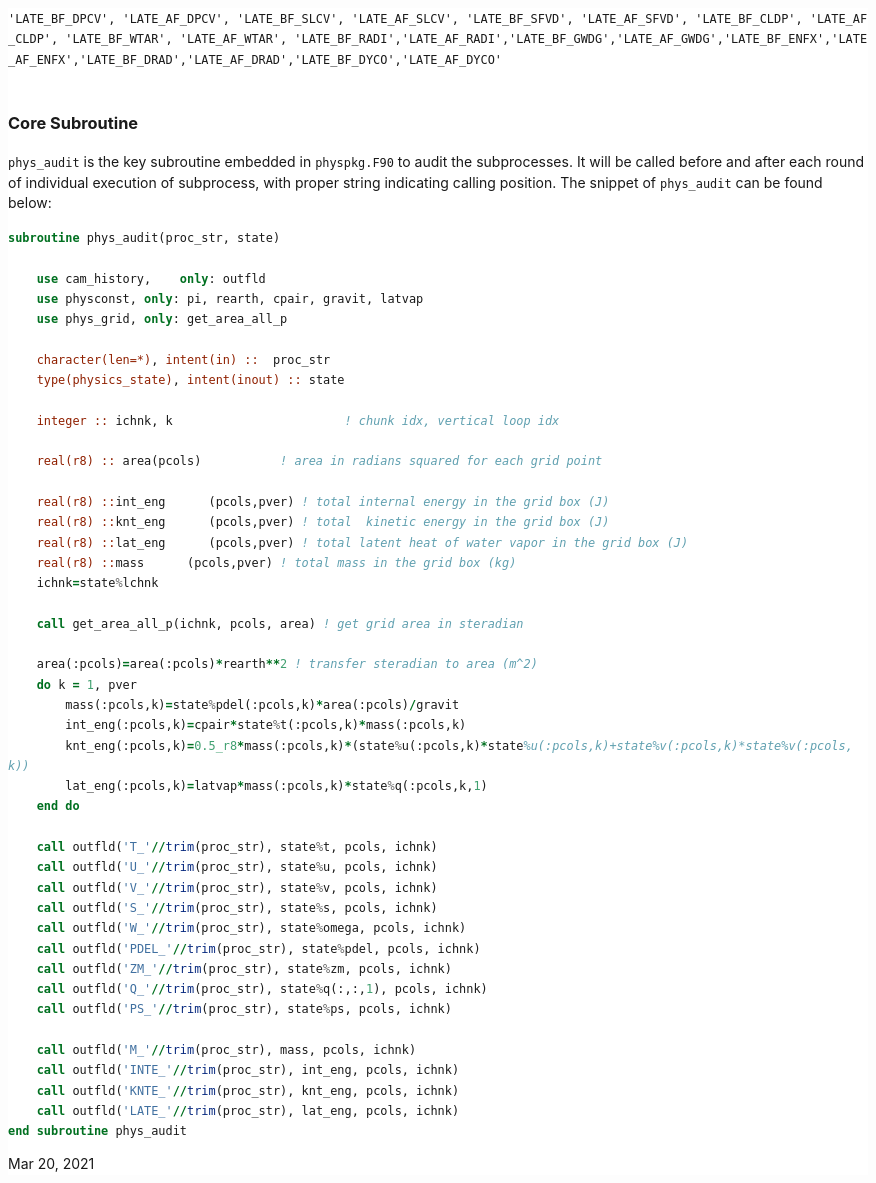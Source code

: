 ```
'LATE_BF_DPCV', 'LATE_AF_DPCV', 'LATE_BF_SLCV', 'LATE_AF_SLCV', 'LATE_BF_SFVD', 'LATE_AF_SFVD', 'LATE_BF_CLDP', 'LATE_AF_CLDP', 'LATE_BF_WTAR', 'LATE_AF_WTAR', 'LATE_BF_RADI','LATE_AF_RADI','LATE_BF_GWDG','LATE_AF_GWDG','LATE_BF_ENFX','LATE_AF_ENFX','LATE_BF_DRAD','LATE_AF_DRAD','LATE_BF_DYCO','LATE_AF_DYCO'
 
```
### Core Subroutine

`phys_audit` is the key subroutine embedded in `physpkg.F90` to audit the subprocesses. 
It will be called before and after each round of individual execution of subprocess, with proper string indicating calling position.
The snippet of `phys_audit` can be found below:

```fortran
subroutine phys_audit(proc_str, state)
    
    use cam_history,    only: outfld
    use physconst, only: pi, rearth, cpair, gravit, latvap
    use phys_grid, only: get_area_all_p

    character(len=*), intent(in) ::  proc_str  
    type(physics_state), intent(inout) :: state
    
    integer :: ichnk, k                        ! chunk idx, vertical loop idx

    real(r8) :: area(pcols)           ! area in radians squared for each grid point
    
    real(r8) ::int_eng      (pcols,pver) ! total internal energy in the grid box (J)
    real(r8) ::knt_eng      (pcols,pver) ! total  kinetic energy in the grid box (J)
    real(r8) ::lat_eng      (pcols,pver) ! total latent heat of water vapor in the grid box (J)
    real(r8) ::mass      (pcols,pver) ! total mass in the grid box (kg)
    ichnk=state%lchnk
    
    call get_area_all_p(ichnk, pcols, area) ! get grid area in steradian
    
    area(:pcols)=area(:pcols)*rearth**2 ! transfer steradian to area (m^2)
    do k = 1, pver
        mass(:pcols,k)=state%pdel(:pcols,k)*area(:pcols)/gravit
        int_eng(:pcols,k)=cpair*state%t(:pcols,k)*mass(:pcols,k)
        knt_eng(:pcols,k)=0.5_r8*mass(:pcols,k)*(state%u(:pcols,k)*state%u(:pcols,k)+state%v(:pcols,k)*state%v(:pcols,k))
        lat_eng(:pcols,k)=latvap*mass(:pcols,k)*state%q(:pcols,k,1)
    end do

    call outfld('T_'//trim(proc_str), state%t, pcols, ichnk)
    call outfld('U_'//trim(proc_str), state%u, pcols, ichnk)
    call outfld('V_'//trim(proc_str), state%v, pcols, ichnk)
    call outfld('S_'//trim(proc_str), state%s, pcols, ichnk)
    call outfld('W_'//trim(proc_str), state%omega, pcols, ichnk)
    call outfld('PDEL_'//trim(proc_str), state%pdel, pcols, ichnk)
    call outfld('ZM_'//trim(proc_str), state%zm, pcols, ichnk)
    call outfld('Q_'//trim(proc_str), state%q(:,:,1), pcols, ichnk)
    call outfld('PS_'//trim(proc_str), state%ps, pcols, ichnk)

    call outfld('M_'//trim(proc_str), mass, pcols, ichnk)
    call outfld('INTE_'//trim(proc_str), int_eng, pcols, ichnk)
    call outfld('KNTE_'//trim(proc_str), knt_eng, pcols, ichnk)
    call outfld('LATE_'//trim(proc_str), lat_eng, pcols, ichnk)
end subroutine phys_audit

```

Mar 20, 2021
